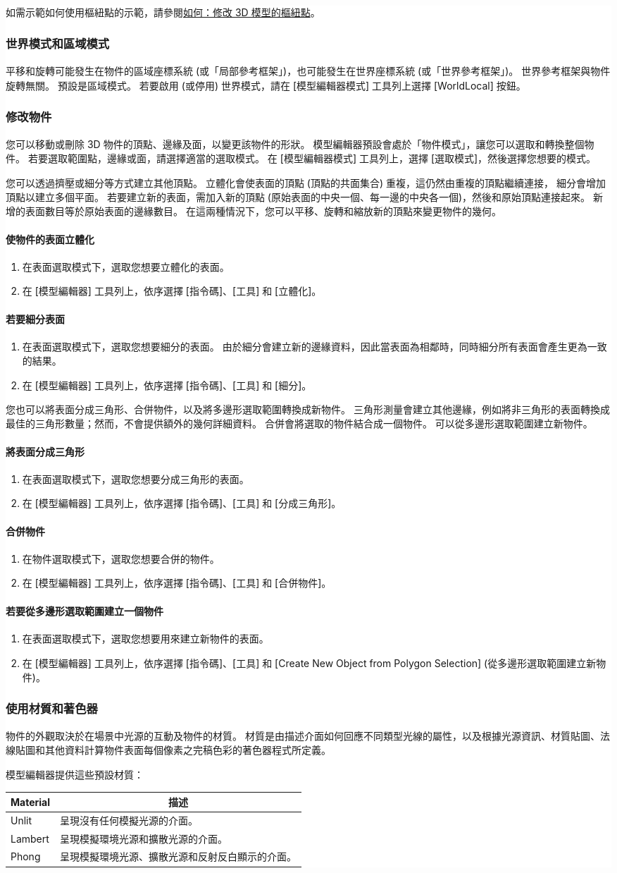 如需示範如何使用樞紐點的示範，請參閱[如何：修改 3D 模型的樞紐點](../designers/how-to-modify-the-pivot-point-of-a-3-d-model.md)。

### <a name="world-and-local-modes"></a>世界模式和區域模式

平移和旋轉可能發生在物件的區域座標系統 (或「局部參考框架」)，也可能發生在世界座標系統 (或「世界參考框架」)。 世界參考框架與物件旋轉無關。 預設是區域模式。 若要啟用 (或停用) 世界模式，請在 [模型編輯器模式] 工具列上選擇 [WorldLocal] 按鈕。

### <a name="modify-objects"></a>修改物件

您可以移動或刪除 3D 物件的頂點、邊緣及面，以變更該物件的形狀。 模型編輯器預設會處於「物件模式」，讓您可以選取和轉換整個物件。 若要選取範圍點，邊緣或面，請選擇適當的選取模式。 在 [模型編輯器模式] 工具列上，選擇 [選取模式]，然後選擇您想要的模式。

 您可以透過擠壓或細分等方式建立其他頂點。 立體化會使表面的頂點 (頂點的共面集合) 重複，這仍然由重複的頂點繼續連接， 細分會增加頂點以建立多個平面。 若要建立新的表面，需加入新的頂點 (原始表面的中央一個、每一邊的中央各一個)，然後和原始頂點連接起來。 新增的表面數目等於原始表面的邊緣數目。 在這兩種情況下，您可以平移、旋轉和縮放新的頂點來變更物件的幾何。

#### <a name="to-extrude-a-face-from-an-object"></a>使物件的表面立體化

1. 在表面選取模式下，選取您想要立體化的表面。

2. 在 [模型編輯器] 工具列上，依序選擇 [指令碼]、[工具] 和 [立體化]。

#### <a name="to-subdivide-faces"></a>若要細分表面

1. 在表面選取模式下，選取您想要細分的表面。 由於細分會建立新的邊緣資料，因此當表面為相鄰時，同時細分所有表面會產生更為一致的結果。

2. 在 [模型編輯器] 工具列上，依序選擇 [指令碼]、[工具] 和 [細分]。

 您也可以將表面分成三角形、合併物件，以及將多邊形選取範圍轉換成新物件。 三角形測量會建立其他邊緣，例如將非三角形的表面轉換成最佳的三角形數量；然而，不會提供額外的幾何詳細資料。 合併會將選取的物件結合成一個物件。 可以從多邊形選取範圍建立新物件。

#### <a name="to-triangulate-a-face"></a>將表面分成三角形

1. 在表面選取模式下，選取您想要分成三角形的表面。

2. 在 [模型編輯器] 工具列上，依序選擇 [指令碼]、[工具] 和 [分成三角形]。

#### <a name="to-merge-objects"></a>合併物件

1. 在物件選取模式下，選取您想要合併的物件。

2. 在 [模型編輯器] 工具列上，依序選擇 [指令碼]、[工具] 和 [合併物件]。

#### <a name="to-create-an-object-from-a-polygon-selection"></a>若要從多邊形選取範圍建立一個物件

1. 在表面選取模式下，選取您想要用來建立新物件的表面。

2. 在 [模型編輯器] 工具列上，依序選擇 [指令碼]、[工具] 和 [Create New Object from Polygon Selection] (從多邊形選取範圍建立新物件)。

### <a name="work-with-materials-and-shaders"></a>使用材質和著色器

物件的外觀取決於在場景中光源的互動及物件的材質。 材質是由描述介面如何回應不同類型光線的屬性，以及根據光源資訊、材質貼圖、法線貼圖和其他資料計算物件表面每個像素之完稿色彩的著色器程式所定義。

模型編輯器提供這些預設材質：

|Material|描述|
|--------------|-----------------|
|Unlit|呈現沒有任何模擬光源的介面。|
|Lambert|呈現模擬環境光源和擴散光源的介面。|
|Phong|呈現模擬環境光源、擴散光源和反射反白顯示的介面。|
